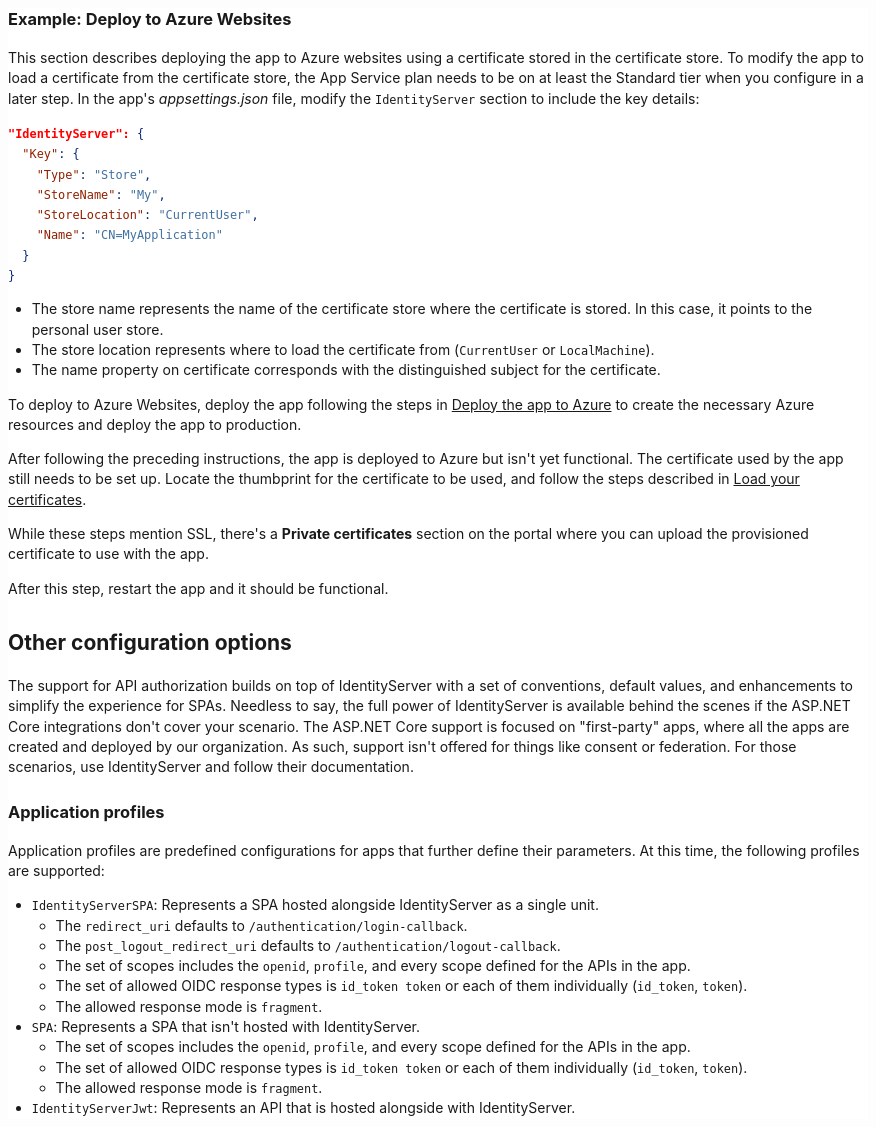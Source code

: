 ### Example: Deploy to Azure Websites

This section describes deploying the app to Azure websites using a certificate stored in the certificate store. To modify the app to load a certificate from the certificate store, the App Service plan needs to be on at least the Standard tier when you configure in a later step. In the app's *appsettings.json* file, modify the `IdentityServer` section to include the key details:

```json
"IdentityServer": {
  "Key": {
    "Type": "Store",
    "StoreName": "My",
    "StoreLocation": "CurrentUser",
    "Name": "CN=MyApplication"
  }
}
```

* The store name represents the name of the certificate store where the certificate is stored. In this case, it points to the personal user store.
* The store location represents where to load the certificate from (`CurrentUser` or `LocalMachine`).
* The name property on certificate corresponds with the distinguished subject for the certificate.

To deploy to Azure Websites, deploy the app following the steps in [Deploy the app to Azure](xref:tutorials/publish-to-azure-webapp-using-vs#deploy-the-app-to-azure) to create the necessary Azure resources and deploy the app to production.

After following the preceding instructions, the app is deployed to Azure but isn't yet functional. The certificate used by the app still needs to be set up. Locate the thumbprint for the certificate to be used, and follow the steps described in [Load your certificates](/azure/app-service/app-service-web-ssl-cert-load#load-the-certificate-in-code).

While these steps mention SSL, there's a **Private certificates** section on the portal where you can upload the provisioned certificate to use with the app.

After this step, restart the app and it should be functional.

## Other configuration options

The support for API authorization builds on top of IdentityServer with a set of conventions, default values, and enhancements to simplify the experience for SPAs. Needless to say, the full power of IdentityServer is available behind the scenes if the ASP.NET Core integrations don't cover your scenario. The ASP.NET Core support is focused on "first-party" apps, where all the apps are created and deployed by our organization. As such, support isn't offered for things like consent or federation. For those scenarios, use IdentityServer and follow their documentation.

### Application profiles

Application profiles are predefined configurations for apps that further define their parameters. At this time, the following profiles are supported:

* `IdentityServerSPA`: Represents a SPA hosted alongside IdentityServer as a single unit.
  * The `redirect_uri` defaults to `/authentication/login-callback`.
  * The `post_logout_redirect_uri` defaults to `/authentication/logout-callback`.
  * The set of scopes includes the `openid`, `profile`, and every scope defined for the APIs in the app.
  * The set of allowed OIDC response types is `id_token token` or each of them individually (`id_token`, `token`).
  * The allowed response mode is `fragment`.
* `SPA`: Represents a SPA that isn't hosted with IdentityServer.
  * The set of scopes includes the `openid`, `profile`, and every scope defined for the APIs in the app.
  * The set of allowed OIDC response types is `id_token token` or each of them individually (`id_token`, `token`).
  * The allowed response mode is `fragment`.
* `IdentityServerJwt`: Represents an API that is hosted alongside with IdentityServer.